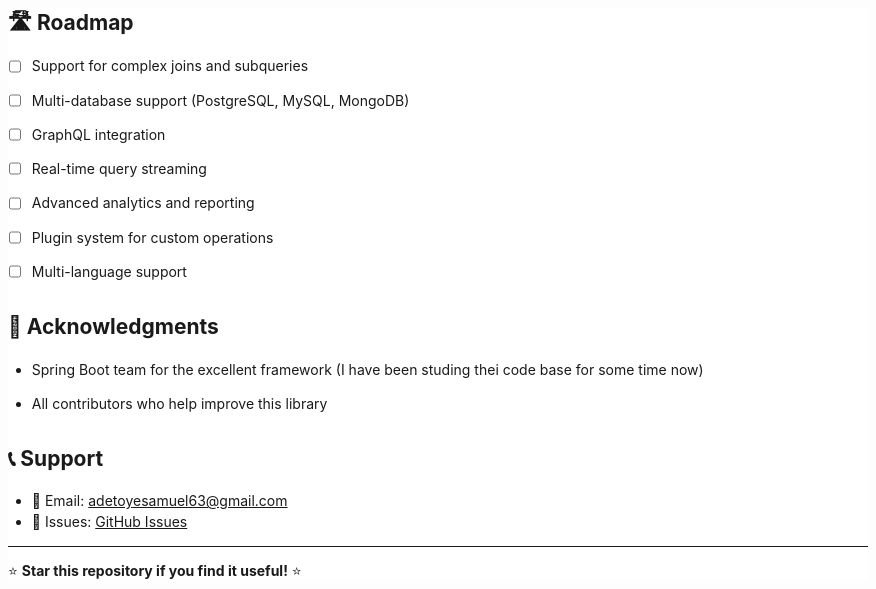 ## 🛣️ Roadmap

- [ ] Support for complex joins and subqueries
- [ ] Multi-database support (PostgreSQL, MySQL, MongoDB)
- [ ] GraphQL integration
- [ ] Real-time query streaming
- [ ] Advanced analytics and reporting
- [ ] Plugin system for custom operations
- [ ] Multi-language support


## 🙏 Acknowledgments

- Spring Boot team for the excellent framework (I have been studing thei code base for some time now)

- All contributors who help improve this library

## 📞 Support

- 📧 Email: adetoyesamuel63@gmail.com
- 🐛 Issues: [GitHub Issues](https://github.com/yourusername/conversational-ai/issues)

---

⭐ **Star this repository if you find it useful!** ⭐

